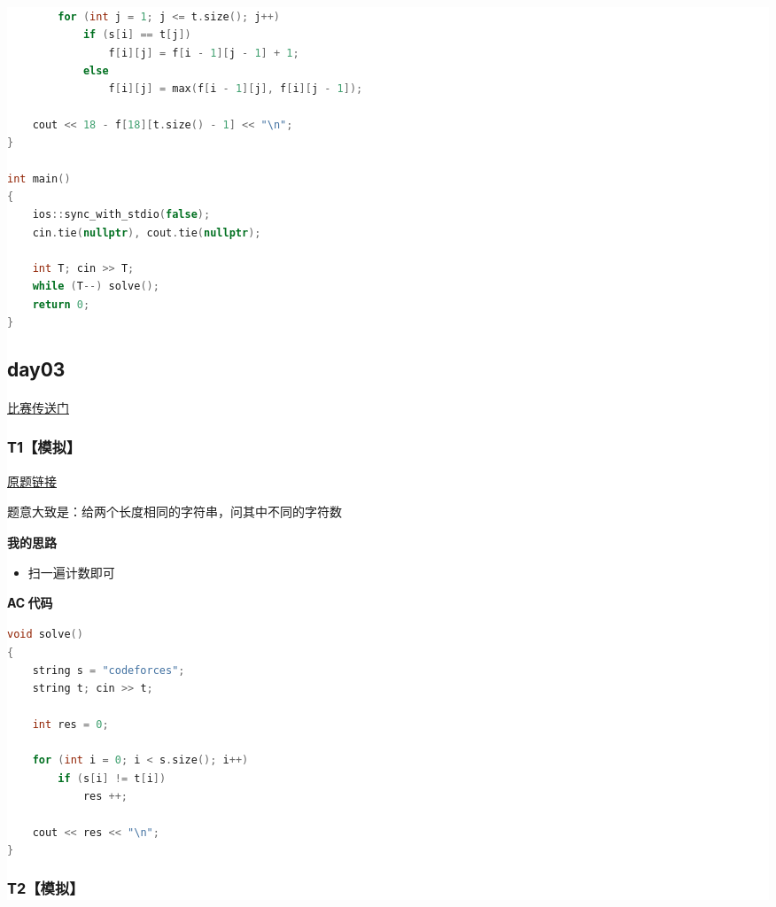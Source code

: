 ```cpp
        for (int j = 1; j <= t.size(); j++)
            if (s[i] == t[j])
                f[i][j] = f[i - 1][j - 1] + 1;
            else
                f[i][j] = max(f[i - 1][j], f[i][j - 1]);

    cout << 18 - f[18][t.size() - 1] << "\n";
}

int main()
{
    ios::sync_with_stdio(false);
    cin.tie(nullptr), cout.tie(nullptr);

    int T; cin >> T;
    while (T--) solve();
    return 0;
}
```

## day03

[比赛传送门](https://codeforces.com/gym/451807)

### T1【模拟】

[原题链接](https://codeforces.com/gym/451807/problem/A)

题意大致是：给两个长度相同的字符串，问其中不同的字符数

**我的思路**

- 扫一遍计数即可

**AC 代码**

```cpp
void solve()
{
    string s = "codeforces";
    string t; cin >> t;
 
    int res = 0;
 
    for (int i = 0; i < s.size(); i++)
        if (s[i] != t[i])
            res ++;
 
    cout << res << "\n";
}
```

### T2【模拟】
